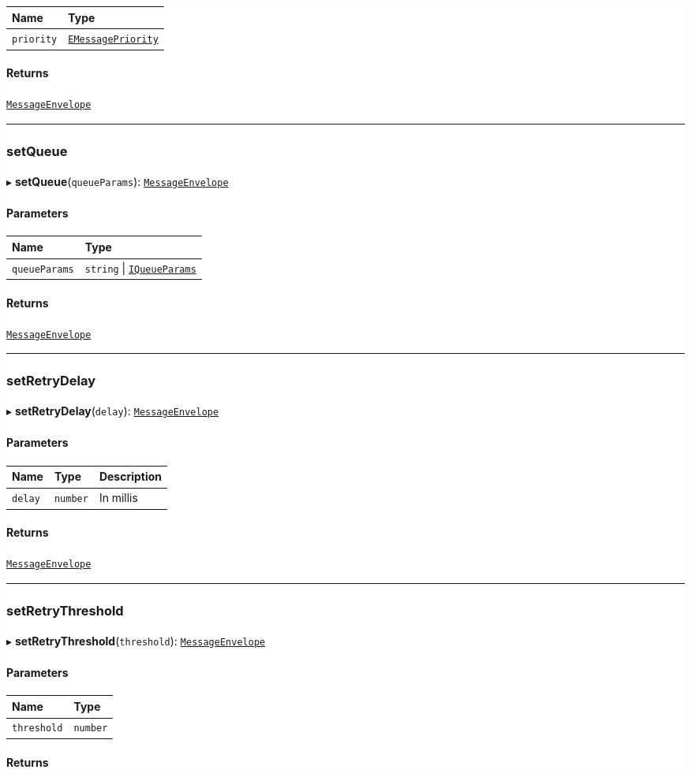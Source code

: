 | Name | Type |
| :------ | :------ |
| `priority` | [`EMessagePriority`](../enums/EMessagePriority.md) |

#### Returns

[`MessageEnvelope`](MessageEnvelope.md)

___

### setQueue

▸ **setQueue**(`queueParams`): [`MessageEnvelope`](MessageEnvelope.md)

#### Parameters

| Name | Type |
| :------ | :------ |
| `queueParams` | `string` \| [`IQueueParams`](../interfaces/IQueueParams.md) |

#### Returns

[`MessageEnvelope`](MessageEnvelope.md)

___

### setRetryDelay

▸ **setRetryDelay**(`delay`): [`MessageEnvelope`](MessageEnvelope.md)

#### Parameters

| Name | Type | Description |
| :------ | :------ | :------ |
| `delay` | `number` | In millis |

#### Returns

[`MessageEnvelope`](MessageEnvelope.md)

___

### setRetryThreshold

▸ **setRetryThreshold**(`threshold`): [`MessageEnvelope`](MessageEnvelope.md)

#### Parameters

| Name | Type |
| :------ | :------ |
| `threshold` | `number` |

#### Returns
